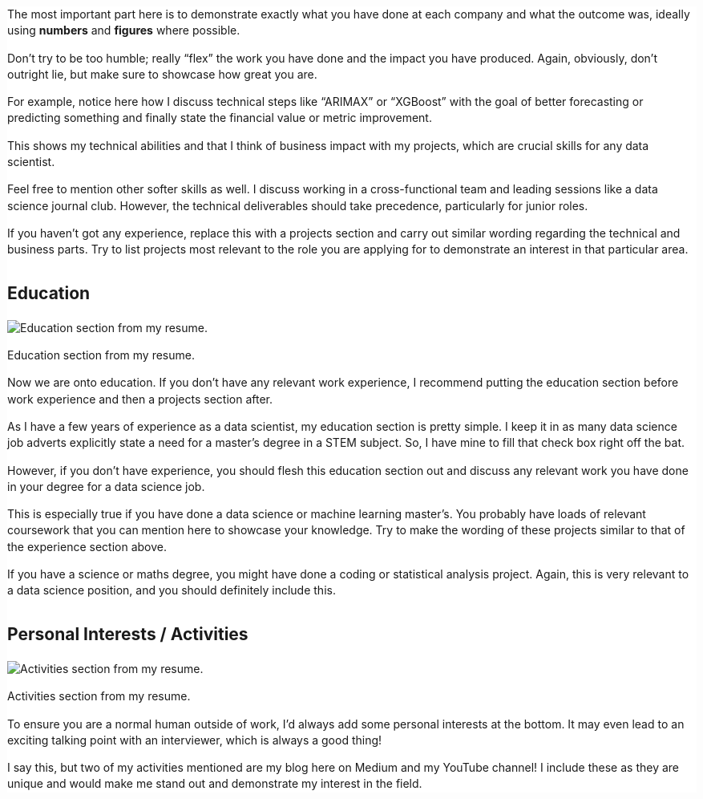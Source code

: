 The most important part here is to demonstrate exactly what you have done at each company and what the outcome was, ideally using **numbers** and **figures** where possible.

Don’t try to be too humble; really “flex” the work you have done and the impact you have produced. Again, obviously, don’t outright lie, but make sure to showcase how great you are.

For example, notice here how I discuss technical steps like “ARIMAX” or “XGBoost” with the goal of better forecasting or predicting something and finally state the financial value or metric improvement.

This shows my technical abilities and that I think of business impact with my projects, which are crucial skills for any data scientist.

Feel free to mention other softer skills as well. I discuss working in a cross-functional team and leading sessions like a data science journal club. However, the technical deliverables should take precedence, particularly for junior roles.

If you haven’t got any experience, replace this with a projects section and carry out similar wording regarding the technical and business parts. Try to list projects most relevant to the role you are applying for to demonstrate an interest in that particular area.

## Education

![Education section from my resume.](https://contributor.insightmediagroup.io/wp-content/uploads/2024/06/1MhDV8Yy_GZ9lIIPqL5j_aw.png)

Education section from my resume.

Now we are onto education. If you don’t have any relevant work experience, I recommend putting the education section before work experience and then a projects section after.

As I have a few years of experience as a data scientist, my education section is pretty simple. I keep it in as many data science job adverts explicitly state a need for a master’s degree in a STEM subject. So, I have mine to fill that check box right off the bat.

However, if you don’t have experience, you should flesh this education section out and discuss any relevant work you have done in your degree for a data science job.

This is especially true if you have done a data science or machine learning master’s. You probably have loads of relevant coursework that you can mention here to showcase your knowledge. Try to make the wording of these projects similar to that of the experience section above.

If you have a science or maths degree, you might have done a coding or statistical analysis project. Again, this is very relevant to a data science position, and you should definitely include this.

## Personal Interests / Activities

![Activities section from my resume.](https://contributor.insightmediagroup.io/wp-content/uploads/2024/06/1GNFIzq7GhA2CQqihAtICmw.png)

Activities section from my resume.

To ensure you are a normal human outside of work, I’d always add some personal interests at the bottom. It may even lead to an exciting talking point with an interviewer, which is always a good thing!

I say this, but two of my activities mentioned are my blog here on Medium and my YouTube channel! I include these as they are unique and would make me stand out and demonstrate my interest in the field.
